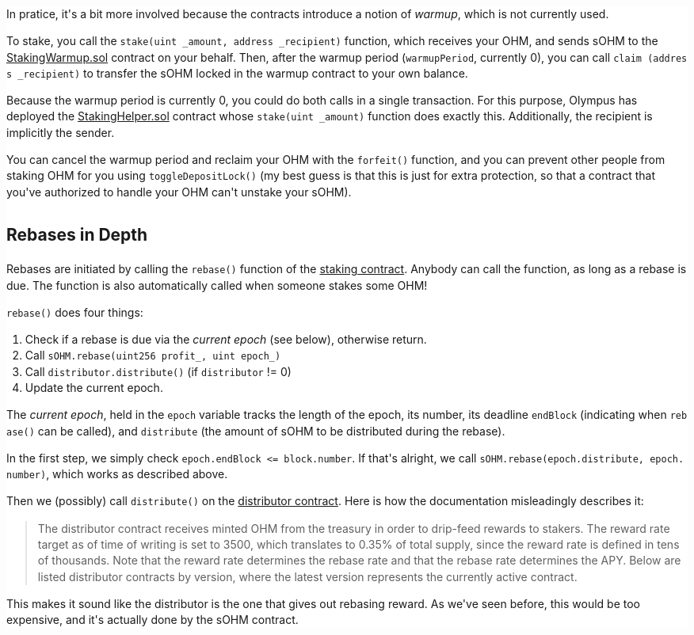 In pratice, it's a bit more involved because the contracts introduce a notion of
*warmup*, which is not currently used.

To stake, you call the `stake(uint _amount, address _recipient)` function, which
receives your OHM, and sends sOHM to the [StakingWarmup.sol][warmup] contract on
your behalf. Then, after the warmup period (`warmupPeriod`, currently 0), you
can call `claim (address _recipient)` to transfer the sOHM locked in the warmup
contract to your own balance.

Because the warmup period is currently 0, you could do both calls in a single
transaction. For this purpose, Olympus has deployed the
[StakingHelper.sol][staking-helper] contract whose `stake(uint _amount)` function
does exactly this. Additionally, the recipient is implicitly the sender.

You can cancel the warmup period and reclaim your OHM with the `forfeit()`
function, and you can prevent other people from staking OHM for you using
`toggleDepositLock()` (my best guess is that this is just for extra protection,
so that a contract that you've authorized to handle your OHM can't unstake your
sOHM).

## Rebases in Depth

Rebases are initiated by calling the `rebase()` function of the [staking
contract][staking]. Anybody can call the function, as long as a rebase is due.
The function is also automatically called when someone stakes some OHM!

`rebase()` does four things:

1. Check if a rebase is due via the *current epoch* (see below), otherwise
   return.
2. Call `sOHM.rebase(uint256 profit_, uint epoch_)`
3. Call `distributor.distribute()` (if `distributor` != 0)
4. Update the current epoch.

The *current epoch*, held in the `epoch` variable tracks the length of the
epoch, its number, its deadline `endBlock` (indicating when `rebase()` can be
called), and `distribute` (the amount of sOHM to be distributed during the
rebase).

In the first step, we simply check `epoch.endBlock <= block.number`. If that's
alright, we call `sOHM.rebase(epoch.distribute, epoch.number)`, which works as
described above.

Then we (possibly) call `distribute()` on the [distributor
contract][distributor]. Here is how the documentation misleadingly describes it:

> The distributor contract receives minted OHM from the treasury in order to
> drip-feed rewards to stakers. The reward rate target as of time of writing is
> set to 3500, which translates to 0.35% of total supply, since the reward rate
> is defined in tens of thousands. Note that the reward rate determines the
> rebase rate and that the rebase rate determines the APY. Below are listed
> distributor contracts by version, where the latest version represents the
> currently active contract.

This makes it sound like the distributor is the one that gives out rebasing
reward. As we've seen before, this would be too expensive, and it's actually
done by the sOHM contract.


[defi]: https://ethereum.org/en/defi/
[OlympusDAO]: https://www.olympusdao.finance/
[reserve currency]: https://en.wikipedia.org/wiki/Reserve_currency
[LP tokens]: https://www.google.com/search?hl=en&q=lp%20tokens
[stakers]: https://hackernoon.com/earning-passive-income-with-defi-staking-an-overview-4a1y3720
[APY]: https://www.investopedia.com/terms/a/apy.asp
[Wonderland]: https://www.wonderland.money/
[lp-tokens]: https://www.gemini.com/cryptopedia/what-is-a-liquidity-pool-crypto-market-liquidity
[v2-announce]: https://olympusdao.medium.com/introducing-olympus-v2-c4ade14e9fe
[ohm-contract-1]: https://etherscan.io/address/0x383518188c0c6d7730d91b2c03a03c837814a899#code
[ohm-contract-2]: https://etherscan.io/address/0x64aa3364F17a4D01c6f1751Fd97C2BD3D7e7f1D5#code
[codebase-1.1]: https://github.com/OlympusDAO/olympus-contracts/tree/Version-1.1/
[codebase-2]: https://github.com/OlympusDAO/olympus-contracts/tree/542c215c57e213ed82a98ffc052ebaa9ee4f1ce9
[v2bonds-dive]: https://blog.oighty.com/olympus-v2-bonds
[doc]: https://docs.olympusdao.finance
[OHM]: https://etherscan.io/address/0x383518188c0c6d7730d91b2c03a03c837814a899#code
[OHM-owner]: https://etherscan.io/address/0x763a641383007870ae96067818f1649e5586f6de
[sOHM]: https://etherscan.io/address/0x04f2694c8fcee23e8fd0dfea1d4f5bb8c352111f#code
[staking]: https://etherscan.io/address/0xFd31c7d00Ca47653c6Ce64Af53c1571f9C36566a#code
[staking-helper]: https://etherscan.io/address/0xC8C436271f9A6F10a5B80c8b8eD7D0E8f37a612d#code
[warmup]: https://etherscan.io/address/0x2882a5cd82ac49e06620382660f5ed932607c5f1#code
[distributor]: https://etherscan.io/address/0xC58E923bf8A00E4361FE3f4275226a543D7D3ce6#code
[treasury]: https://etherscan.io/address/0x31F8Cc382c9898b273eff4e0b7626a6987C846E8#code
[bonds]: https://archive.fo/KkeeN
[dai-bond]: https://etherscan.io/address/0x575409F8d77c12B05feD8B455815f0e54797381c#code
[lp-bond]: https://etherscan.io/address/0x956c43998316b6a2F21f89a1539f73fB5B78c151#code
[lp-bond-calc]: https://etherscan.io/address/0xcaaa6a2d4b26067a391e7b7d65c16bb2d5fa571a#code
[lp-bond-calc-new]: https://etherscan.io/address/0x7b1a5649145143f4fad8504712ca9c614c3da2ae#code
[DAO]: https://etherscan.io/address/0x245cc372c84b3645bf0ffe6538620b04a217988b#code
[safe]: https://etherscan.io/address/0x34cfac646f301356faa8b21e94227e3583fe3f5f#code
[safe-git]: https://github.com/gnosis/safe-contracts/blob/v1.1.1/contracts/GnosisSafe.sol
[signers-dao]: https://docs.olympusdao.finance/main/contracts/dao
[policy]: https://etherscan.io/address/0x0cf30dc0d48604a301df8010cdc028c055336b2e#code
[signers-policy]: https://docs.olympusdao.finance/main/contracts/policy
[OHM-source]: https://github.com/OlympusDAO/olympus-contracts/blob/Version-1.1/contracts/OlympusERC20.sol
[sOHM-source]: https://github.com/OlympusDAO/olympus-contracts/blob/Version-1.1/contracts/sOlympusERC20.sol
[staking-source]: https://github.com/OlympusDAO/olympus-contracts/blob/Version-1.1/contracts/Staking.sol
[staking-helper-source]: https://github.com/OlympusDAO/olympus-contracts/blob/Version-1.1/contracts/StakingHelper.sol
[warmup-source]: https://github.com/OlympusDAO/olympus-contracts/blob/Version-1.1/contracts/StakingWarmup.sol
[distributor-source]: https://github.com/OlympusDAO/olympus-contracts/blob/Version-1.1/contracts/StakingDistributor.sol
[authority]: https://etherscan.io/address/0x1c21f8ea7e39e2ba00bc12d2968d63f4acb38b7a#code
[v2OHM]: https://etherscan.io/address/0x64aa3364f17a4d01c6f1751fd97c2bd3d7e7f1d5#code
[v2sOHM]: https://etherscan.io/address/0x04906695D6D12CF5459975d7C3C03356E4Ccd460#code
[v2staking]: https://etherscan.io/address/0xb63cac384247597756545b500253ff8e607a8020#code
[v2distributor]: https://etherscan.io/address/0xeeeb97a127a342656191e0313df33d58d06b2e05#code
[v2treasury]: https://etherscan.io/address/0x9a315bdf513367c0377fb36545857d12e85813ef#code
[v2bonds]: https://etherscan.io/address/0x9025046c6fb25fb39e720d97a8fd881ed69a1ef6#code
[gohm]: https://etherscan.io/address/0x0ab87046fbb341d058f17cbc4c1133f25a20a52f#code
[authority-source]: https://github.com/OlympusDAO/olympus-contracts/blob/542c215c57e213ed82a98ffc052ebaa9ee4f1ce9/contracts/OlympusAuthority.sol
[v2OHM-source]: https://github.com/OlympusDAO/olympus-contracts/blob/542c215c57e213ed82a98ffc052ebaa9ee4f1ce9/contracts/OlympusERC20.sol
[v2sOHM-source]: https://github.com/OlympusDAO/olympus-contracts/blob/542c215c57e213ed82a98ffc052ebaa9ee4f1ce9/contracts/sOlympusERC20.sol
[v2staking-source]: https://github.com/OlympusDAO/olympus-contracts/blob/542c215c57e213ed82a98ffc052ebaa9ee4f1ce9/contracts/Staking.sol
[v2distributor-source]: https://github.com/OlympusDAO/olympus-contracts/blob/542c215c57e213ed82a98ffc052ebaa9ee4f1ce9/contracts/StakingDistributor.sol
[v2treasury-source]: https://github.com/OlympusDAO/olympus-contracts/blob/542c215c57e213ed82a98ffc052ebaa9ee4f1ce9/contracts/Treasury.sol
[v2bonds-source]: https://github.com/OlympusDAO/olympus-contracts/blob/542c215c57e213ed82a98ffc052ebaa9ee4f1ce9/contracts/BondDepository.sol
[gohm-source]: https://github.com/OlympusDAO/olympus-contracts/blob/542c215c57e213ed82a98ffc052ebaa9ee4f1ce9/contracts/governance/gOHM.sol
[gnosis]: https://help.gnosis-safe.io/en/articles/3876456-what-is-gnosis-safe
[ERC-20]: https://eips.ethereum.org/EIPS/eip-20
[rebase-rate]: https://dune.xyz/shadow/Olympus-Policy
[distrib-last]: https://etherscan.io/address/0xeeeb97a127a342656191e0313df33d58d06b2e05/advanced#readContract
[dapp]: https://app.olympusdao.finance
[xyk]: https://docs.uniswap.org/protocol/V2/concepts/protocol-overview/how-uniswap-works
[slippage]: https://www.investopedia.com/terms/s/slippage.asp